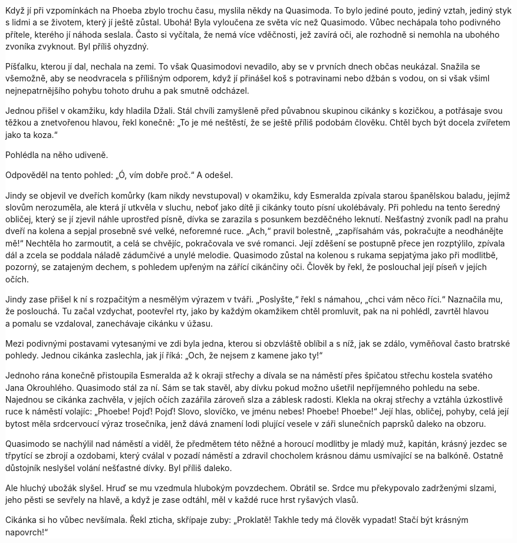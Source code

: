 Když jí při vzpomínkách na Phoeba zbylo trochu času, myslila někdy na Quasimoda. To bylo jediné pouto, jediný vztah, jediný styk s lidmi a se životem, který jí ještě zůstal. Ubohá! Byla vyloučena ze světa víc než Quasimodo. Vůbec nechápala toho podivného přítele, kterého jí náhoda seslala. Často si vyčítala, že nemá více vděčnosti, jež zavírá oči, ale rozhodně si nemohla na ubohého zvoníka zvyknout. Byl příliš ohyzdný.

Píšťalku, kterou jí dal, nechala na zemi. To však Quasimodovi nevadilo, aby se v prvních dnech občas neukázal. Snažila se všemožně, aby se neodvracela s přílišným odporem, když jí přinášel koš s potravinami nebo džbán s vodou, on si však všiml nejnepatrnějšího pohybu tohoto druhu a pak smutně odcházel.

Jednou přišel v okamžiku, kdy hladila Džali. Stál chvíli zamyšleně před půvabnou skupinou cikánky s kozičkou, a potřásaje svou těžkou a znetvořenou hlavou, řekl konečně: „To je mé neštěstí, že se ještě příliš podobám člověku. Chtěl bych být docela zvířetem jako ta koza.“

Pohlédla na něho udiveně.

Odpověděl na tento pohled: „Ó, vím dobře proč.“ A odešel.

Jindy se objevil ve dveřích komůrky (kam nikdy nevstupoval) v okamžiku, kdy Esmeralda zpívala starou španělskou baladu, jejímž slovům nerozuměla, ale která jí utkvěla v sluchu, neboť jako dítě ji cikánky touto písní ukolébávaly. Při pohledu na tento šeredný obličej, který se jí zjevil náhle uprostřed písně, dívka se zarazila s posunkem bezděčného leknutí. Nešťastný zvoník padl na prahu dveří na kolena a sepjal prosebně své velké, neforemné ruce. „Ach,“ pravil bolestně, „zapřísahám vás, pokračujte a neodhánějte mě!“ Nechtěla ho zarmoutit, a celá se chvějíc, pokračovala ve své romanci. Její zděšení se postupně přece jen rozptýlilo, zpívala dál a zcela se poddala náladě zádumčivé a unylé melodie. Quasimodo zůstal na kolenou s rukama sepjatýma jako při modlitbě, pozorný, se zatajeným dechem, s pohledem upřeným na zářící cikánčiny oči. Člověk by řekl, že poslouchal její píseň v jejích očích.

Jindy zase přišel k ní s rozpačitým a nesmělým výrazem v tváři. „Poslyšte,“ řekl s námahou, „chci vám něco říci.“ Naznačila mu, že poslouchá. Tu začal vzdychat, pootevřel rty, jako by každým okamžikem chtěl promluvit, pak na ni pohlédl, zavrtěl hlavou a pomalu se vzdaloval, zanechávaje cikánku v úžasu.

Mezi podivnými postavami vytesanými ve zdi byla jedna, kterou si obzvláště oblíbil a s níž, jak se zdálo, vyměňoval často bratrské pohledy. Jednou cikánka zaslechla, jak jí říká: „Och, že nejsem z kamene jako ty!“

Jednoho rána konečně přistoupila Esmeralda až k okraji střechy a dívala se na náměstí přes špičatou střechu kostela svatého Jana Okrouhlého. Quasimodo stál za ní. Sám se tak stavěl, aby dívku pokud možno ušetřil nepříjemného pohledu na sebe. Najednou se cikánka zachvěla, v jejích očích zazářila zároveň slza a záblesk radosti. Klekla na okraj střechy a vztáhla úzkostlivě ruce k náměstí volajíc: „Phoebe! Pojď! Pojď! Slovo, slovíčko, ve jménu nebes! Phoebe! Phoebe!“ Její hlas, obličej, pohyby, celá její bytost měla srdcervoucí výraz trosečníka, jenž dává znamení lodi plující vesele v záři slunečních paprsků daleko na obzoru.

Quasimodo se nachýlil nad náměstí a viděl, že předmětem této něžné a horoucí modlitby je mladý muž, kapitán, krásný jezdec se třpytící se zbrojí a ozdobami, který cválal v pozadí náměstí a zdravil chocholem krásnou dámu usmívající se na balkóně. Ostatně důstojník neslyšel volání nešťastné dívky. Byl příliš daleko.

Ale hluchý ubožák slyšel. Hruď se mu vzedmula hlubokým povzdechem. Obrátil se. Srdce mu překypovalo zadrženými slzami, jeho pěsti se sevřely na hlavě, a když je zase odtáhl, měl v každé ruce hrst ryšavých vlasů.

Cikánka si ho vůbec nevšímala. Řekl zticha, skřípaje zuby: „Proklatě! Takhle tedy má člověk vypadat! Stačí být krásným napovrch!“
